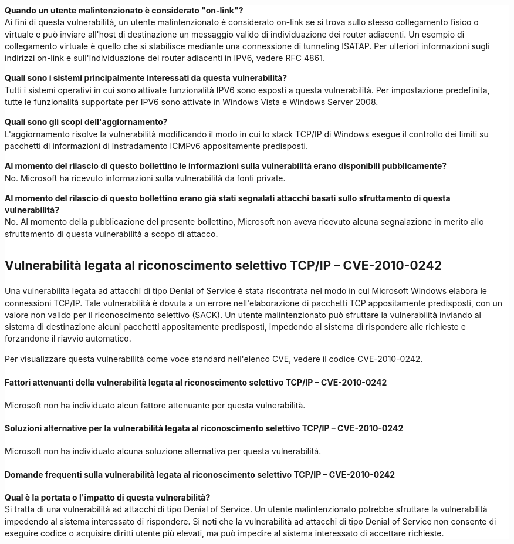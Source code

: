 **Quando un utente malintenzionato è considerato "on-link"?**    
Ai fini di questa vulnerabilità, un utente malintenzionato è considerato on-link se si trova sullo stesso collegamento fisico o virtuale e può inviare all'host di destinazione un messaggio valido di individuazione dei router adiacenti. Un esempio di collegamento virtuale è quello che si stabilisce mediante una connessione di tunneling ISATAP. Per ulteriori informazioni sugli indirizzi on-link e sull'individuazione dei router adiacenti in IPV6, vedere [RFC 4861](http://tools.ietf.org/html/rfc4861).
  
**Quali sono i sistemi principalmente interessati da questa vulnerabilità?**    
Tutti i sistemi operativi in cui sono attivate funzionalità IPV6 sono esposti a questa vulnerabilità. Per impostazione predefinita, tutte le funzionalità supportate per IPV6 sono attivate in Windows Vista e Windows Server 2008.
  
**Quali sono gli scopi dell'aggiornamento?**    
L'aggiornamento risolve la vulnerabilità modificando il modo in cui lo stack TCP/IP di Windows esegue il controllo dei limiti su pacchetti di informazioni di instradamento ICMPv6 appositamente predisposti.
  
**Al momento del rilascio di questo bollettino le informazioni sulla vulnerabilità erano disponibili pubblicamente?**    
No. Microsoft ha ricevuto informazioni sulla vulnerabilità da fonti private.
  
**Al momento del rilascio di questo bollettino erano già stati segnalati attacchi basati sullo sfruttamento di questa vulnerabilità?**    
No. Al momento della pubblicazione del presente bollettino, Microsoft non aveva ricevuto alcuna segnalazione in merito allo sfruttamento di questa vulnerabilità a scopo di attacco.
  
Vulnerabilità legata al riconoscimento selettivo TCP/IP – CVE-2010-0242  
-----------------------------------------------------------------------
  
<span></span>
Una vulnerabilità legata ad attacchi di tipo Denial of Service è stata riscontrata nel modo in cui Microsoft Windows elabora le connessioni TCP/IP. Tale vulnerabilità è dovuta a un errore nell'elaborazione di pacchetti TCP appositamente predisposti, con un valore non valido per il riconoscimento selettivo (SACK). Un utente malintenzionato può sfruttare la vulnerabilità inviando al sistema di destinazione alcuni pacchetti appositamente predisposti, impedendo al sistema di rispondere alle richieste e forzandone il riavvio automatico.
  
Per visualizzare questa vulnerabilità come voce standard nell'elenco CVE, vedere il codice [CVE-2010-0242](http://www.cve.mitre.org/cgi-bin/cvename.cgi?name=cve-2010-0242).
  
#### Fattori attenuanti della vulnerabilità legata al riconoscimento selettivo TCP/IP – CVE-2010-0242
  
Microsoft non ha individuato alcun fattore attenuante per questa vulnerabilità.
  
#### Soluzioni alternative per la vulnerabilità legata al riconoscimento selettivo TCP/IP – CVE-2010-0242
  
Microsoft non ha individuato alcuna soluzione alternativa per questa vulnerabilità.
  
#### Domande frequenti sulla vulnerabilità legata al riconoscimento selettivo TCP/IP – CVE-2010-0242
  
**Qual è la portata o l'impatto di questa vulnerabilità?**    
Si tratta di una vulnerabilità ad attacchi di tipo Denial of Service. Un utente malintenzionato potrebbe sfruttare la vulnerabilità impedendo al sistema interessato di rispondere. Si noti che la vulnerabilità ad attacchi di tipo Denial of Service non consente di eseguire codice o acquisire diritti utente più elevati, ma può impedire al sistema interessato di accettare richieste.
  